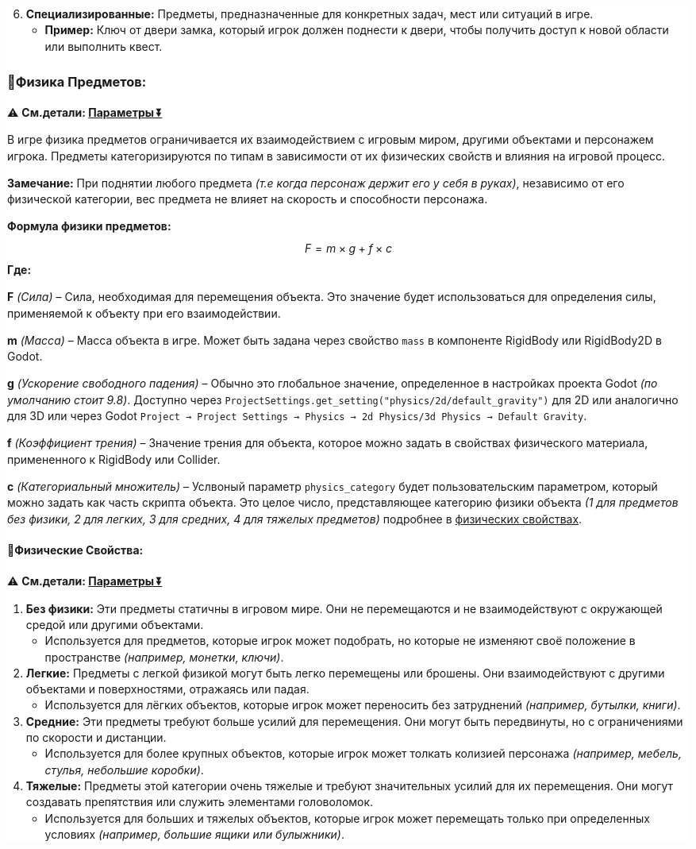 6. **<a id = "Специализированные">Специализированные:</a>** Предметы, предназначенные для конкретных задач, мест или ситуаций в игре.
   - **Пример:** Ключ от двери замка, который игрок должен поднести к двери, чтобы получить доступ к новой области или выполнить квест.

### 🔹<a id = "ФизикаПредметов">**Физика Предметов:**</a>

⚠️ **См.детали: [Параметры ⏬](#ПФизикаПредметов)** 

В игре физика предметов ограничивается их взаимодействием с игровым миром, другими объектами и персонажем игрока. Предметы категоризируются по типам в зависимости от их физических свойств и влияния на игровой процесс.

**Замечание:** При поднятии любого предмета *(т.е когда персонаж держит его у себя в руках)*, независимо от его физической категории, вес предмета не влияет на скорость и способности персонажа.

**Формула физики предметов:**
$$
F = m \times g + f \times c
$$
**Где:**

**F** *(Сила)* – Сила, необходимая для перемещения объекта. Это значение будет использоваться для определения силы, применяемой к объекту при его взаимодействии.

**m** *(Масса)* – Масса объекта в игре. Может быть задана через свойство `mass` в компоненте RigidBody или RigidBody2D в Godot.

**g** *(Ускорение свободного падения)* – Обычно это глобальное значение, определенное в настройках проекта Godot *(по умолчанию стоит 9.8)*. Доступно через `ProjectSettings.get_setting("physics/2d/default_gravity")` для 2D или аналогично для 3D или через Godot `Project → Project Settings → Physics → 2d Physics/3d Physics → Default Gravity`.

**f** *(Коэффициент трения)* – Значение трения для объекта, которое можно задать в свойствах физического материала, примененного к RigidBody или Collider.

**c** *(Категориальный множитель)* – Услвоный параметр `physics_category` будет пользовательским параметром, который можно задать как часть скрипта объекта. Это целое число, представляющее категорию физики объекта *(1 для предметов без физики, 2 для легких, 3 для средних, 4 для тяжелых предметов)* подробнее в [физических свойствах](#ФизическиеСвойства).

#### 🔹<a id = "ФизическиеСвойства">**Физические Свойства:**</a>

⚠️ **См.детали: [Параметры ⏬](#ПФизическиеСвойства)** 

1. <a id = "БезФизики">**Без физики:**</a> Эти предметы статичны в игровом мире. Они не перемещаются и не взаимодействуют с окружающей средой или другими объектами.
   - Используется для предметов, которые игрок может подобрать, но которые не изменяют своё положение в пространстве *(например, монетки, ключи)*.
2. **<a id = "Легкие">Легкие:</a>** Предметы с легкой физикой могут быть легко перемещены или брошены. Они взаимодействуют с другими объектами и поверхностями, отражаясь или падая.
   - Используется для лёгких объектов, которые игрок может переносить без затруднений *(например, бутылки, книги)*.
3. **<a id = "Средние">Средние:</a>** Эти предметы требуют больше усилий для перемещения. Они могут быть передвинуты, но с ограничениями по скорости и дистанции.
   - Используется для более крупных объектов, которые игрок может толкать колизией персонажа *(например, мебель, стулья, небольшие коробки)*.
4. **<a id = "Тяжелые">Тяжелые:</a>** Предметы этой категории очень тяжелые и требуют значительных усилий для их перемещения. Они могут создавать препятствия или служить элементами головоломок.
   - Используется для больших и тяжелых объектов, которые игрок может перемещать только при определенных условиях *(например, большие ящики или булыжники)*.
